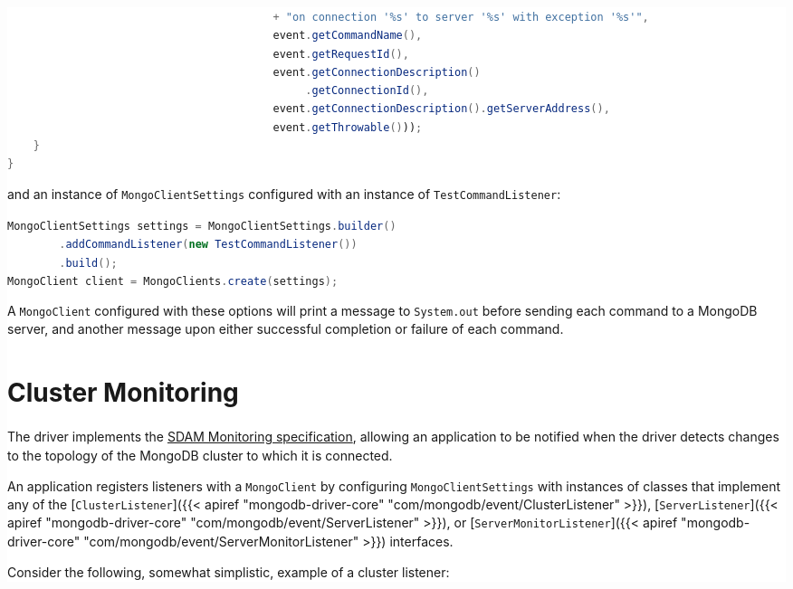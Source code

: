 ```java
                                         + "on connection '%s' to server '%s' with exception '%s'",                  
                                         event.getCommandName(),                                                     
                                         event.getRequestId(),                                                       
                                         event.getConnectionDescription()                                            
                                              .getConnectionId(),                                                    
                                         event.getConnectionDescription().getServerAddress(),                        
                                         event.getThrowable()));                                                     
    }                                                                                                                
}                                                                                                                            
```


and an instance of `MongoClientSettings` configured with an instance of `TestCommandListener`:

```java
MongoClientSettings settings = MongoClientSettings.builder()
        .addCommandListener(new TestCommandListener())
        .build();
MongoClient client = MongoClients.create(settings);

```

A `MongoClient` configured with these options will print a message to `System.out` before sending each command to a MongoDB server, and
another message upon either successful completion or failure of each command.

# Cluster Monitoring

The driver implements the
[SDAM Monitoring specification](https://github.com/mongodb/specifications/blob/master/source/server-discovery-and-monitoring/server-discovery-and-monitoring-monitoring.rst),
allowing an application to be notified when the driver detects changes to the topology of the MongoDB cluster to which it is connected.

An application registers listeners with a `MongoClient` by configuring  `MongoClientSettings` with instances of classes that
implement any of the [`ClusterListener`]({{< apiref "mongodb-driver-core" "com/mongodb/event/ClusterListener" >}}),
 [`ServerListener`]({{< apiref "mongodb-driver-core" "com/mongodb/event/ServerListener" >}}),
or [`ServerMonitorListener`]({{< apiref "mongodb-driver-core" "com/mongodb/event/ServerMonitorListener" >}}) interfaces.

Consider the following, somewhat simplistic, example of a cluster listener:
